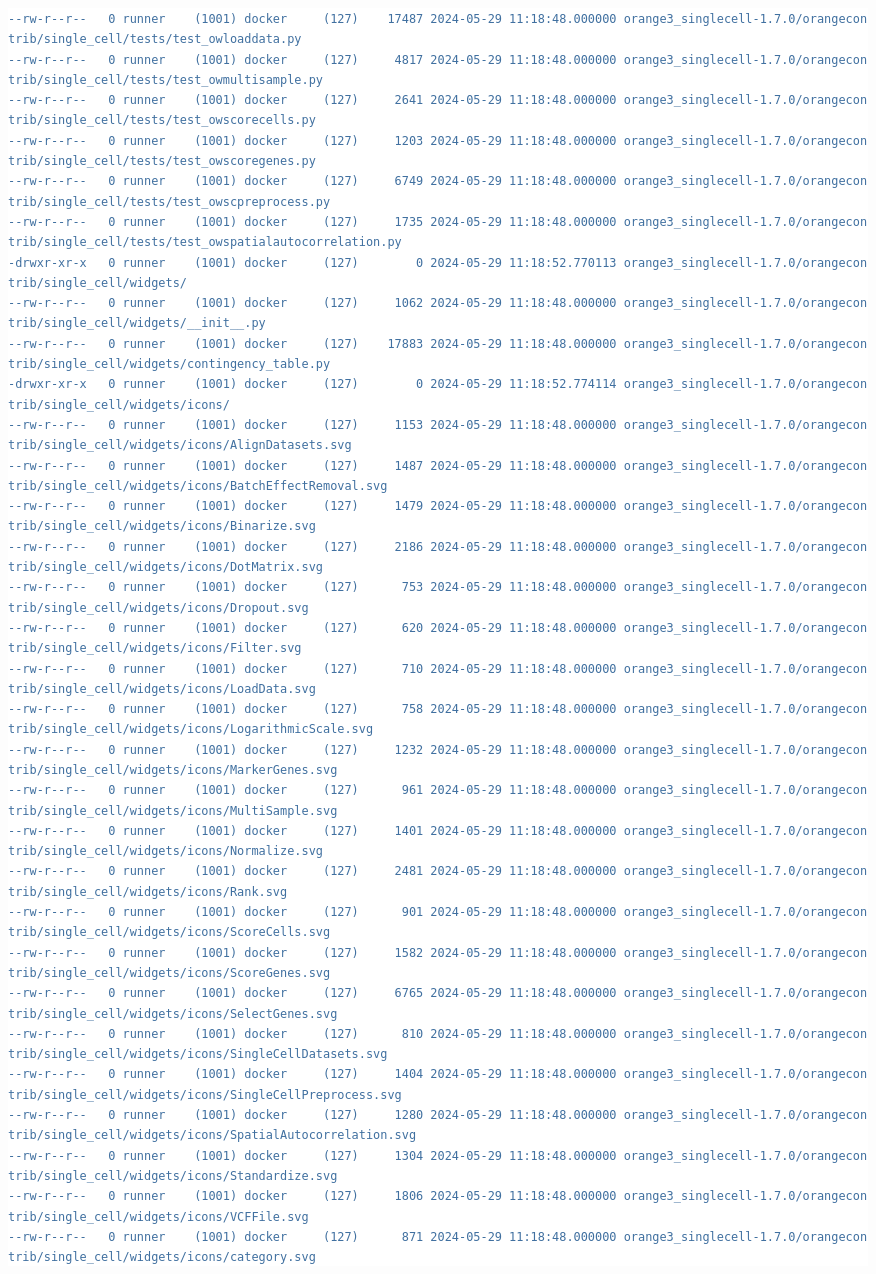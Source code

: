 ```diff
--rw-r--r--   0 runner    (1001) docker     (127)    17487 2024-05-29 11:18:48.000000 orange3_singlecell-1.7.0/orangecontrib/single_cell/tests/test_owloaddata.py
--rw-r--r--   0 runner    (1001) docker     (127)     4817 2024-05-29 11:18:48.000000 orange3_singlecell-1.7.0/orangecontrib/single_cell/tests/test_owmultisample.py
--rw-r--r--   0 runner    (1001) docker     (127)     2641 2024-05-29 11:18:48.000000 orange3_singlecell-1.7.0/orangecontrib/single_cell/tests/test_owscorecells.py
--rw-r--r--   0 runner    (1001) docker     (127)     1203 2024-05-29 11:18:48.000000 orange3_singlecell-1.7.0/orangecontrib/single_cell/tests/test_owscoregenes.py
--rw-r--r--   0 runner    (1001) docker     (127)     6749 2024-05-29 11:18:48.000000 orange3_singlecell-1.7.0/orangecontrib/single_cell/tests/test_owscpreprocess.py
--rw-r--r--   0 runner    (1001) docker     (127)     1735 2024-05-29 11:18:48.000000 orange3_singlecell-1.7.0/orangecontrib/single_cell/tests/test_owspatialautocorrelation.py
-drwxr-xr-x   0 runner    (1001) docker     (127)        0 2024-05-29 11:18:52.770113 orange3_singlecell-1.7.0/orangecontrib/single_cell/widgets/
--rw-r--r--   0 runner    (1001) docker     (127)     1062 2024-05-29 11:18:48.000000 orange3_singlecell-1.7.0/orangecontrib/single_cell/widgets/__init__.py
--rw-r--r--   0 runner    (1001) docker     (127)    17883 2024-05-29 11:18:48.000000 orange3_singlecell-1.7.0/orangecontrib/single_cell/widgets/contingency_table.py
-drwxr-xr-x   0 runner    (1001) docker     (127)        0 2024-05-29 11:18:52.774114 orange3_singlecell-1.7.0/orangecontrib/single_cell/widgets/icons/
--rw-r--r--   0 runner    (1001) docker     (127)     1153 2024-05-29 11:18:48.000000 orange3_singlecell-1.7.0/orangecontrib/single_cell/widgets/icons/AlignDatasets.svg
--rw-r--r--   0 runner    (1001) docker     (127)     1487 2024-05-29 11:18:48.000000 orange3_singlecell-1.7.0/orangecontrib/single_cell/widgets/icons/BatchEffectRemoval.svg
--rw-r--r--   0 runner    (1001) docker     (127)     1479 2024-05-29 11:18:48.000000 orange3_singlecell-1.7.0/orangecontrib/single_cell/widgets/icons/Binarize.svg
--rw-r--r--   0 runner    (1001) docker     (127)     2186 2024-05-29 11:18:48.000000 orange3_singlecell-1.7.0/orangecontrib/single_cell/widgets/icons/DotMatrix.svg
--rw-r--r--   0 runner    (1001) docker     (127)      753 2024-05-29 11:18:48.000000 orange3_singlecell-1.7.0/orangecontrib/single_cell/widgets/icons/Dropout.svg
--rw-r--r--   0 runner    (1001) docker     (127)      620 2024-05-29 11:18:48.000000 orange3_singlecell-1.7.0/orangecontrib/single_cell/widgets/icons/Filter.svg
--rw-r--r--   0 runner    (1001) docker     (127)      710 2024-05-29 11:18:48.000000 orange3_singlecell-1.7.0/orangecontrib/single_cell/widgets/icons/LoadData.svg
--rw-r--r--   0 runner    (1001) docker     (127)      758 2024-05-29 11:18:48.000000 orange3_singlecell-1.7.0/orangecontrib/single_cell/widgets/icons/LogarithmicScale.svg
--rw-r--r--   0 runner    (1001) docker     (127)     1232 2024-05-29 11:18:48.000000 orange3_singlecell-1.7.0/orangecontrib/single_cell/widgets/icons/MarkerGenes.svg
--rw-r--r--   0 runner    (1001) docker     (127)      961 2024-05-29 11:18:48.000000 orange3_singlecell-1.7.0/orangecontrib/single_cell/widgets/icons/MultiSample.svg
--rw-r--r--   0 runner    (1001) docker     (127)     1401 2024-05-29 11:18:48.000000 orange3_singlecell-1.7.0/orangecontrib/single_cell/widgets/icons/Normalize.svg
--rw-r--r--   0 runner    (1001) docker     (127)     2481 2024-05-29 11:18:48.000000 orange3_singlecell-1.7.0/orangecontrib/single_cell/widgets/icons/Rank.svg
--rw-r--r--   0 runner    (1001) docker     (127)      901 2024-05-29 11:18:48.000000 orange3_singlecell-1.7.0/orangecontrib/single_cell/widgets/icons/ScoreCells.svg
--rw-r--r--   0 runner    (1001) docker     (127)     1582 2024-05-29 11:18:48.000000 orange3_singlecell-1.7.0/orangecontrib/single_cell/widgets/icons/ScoreGenes.svg
--rw-r--r--   0 runner    (1001) docker     (127)     6765 2024-05-29 11:18:48.000000 orange3_singlecell-1.7.0/orangecontrib/single_cell/widgets/icons/SelectGenes.svg
--rw-r--r--   0 runner    (1001) docker     (127)      810 2024-05-29 11:18:48.000000 orange3_singlecell-1.7.0/orangecontrib/single_cell/widgets/icons/SingleCellDatasets.svg
--rw-r--r--   0 runner    (1001) docker     (127)     1404 2024-05-29 11:18:48.000000 orange3_singlecell-1.7.0/orangecontrib/single_cell/widgets/icons/SingleCellPreprocess.svg
--rw-r--r--   0 runner    (1001) docker     (127)     1280 2024-05-29 11:18:48.000000 orange3_singlecell-1.7.0/orangecontrib/single_cell/widgets/icons/SpatialAutocorrelation.svg
--rw-r--r--   0 runner    (1001) docker     (127)     1304 2024-05-29 11:18:48.000000 orange3_singlecell-1.7.0/orangecontrib/single_cell/widgets/icons/Standardize.svg
--rw-r--r--   0 runner    (1001) docker     (127)     1806 2024-05-29 11:18:48.000000 orange3_singlecell-1.7.0/orangecontrib/single_cell/widgets/icons/VCFFile.svg
--rw-r--r--   0 runner    (1001) docker     (127)      871 2024-05-29 11:18:48.000000 orange3_singlecell-1.7.0/orangecontrib/single_cell/widgets/icons/category.svg
```